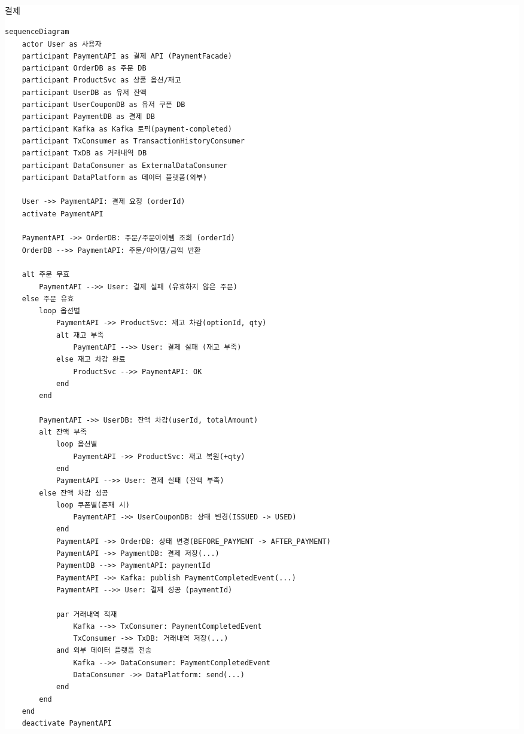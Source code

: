 결제

```mermaid
sequenceDiagram
    actor User as 사용자
    participant PaymentAPI as 결제 API (PaymentFacade)
    participant OrderDB as 주문 DB
    participant ProductSvc as 상품 옵션/재고
    participant UserDB as 유저 잔액
    participant UserCouponDB as 유저 쿠폰 DB
    participant PaymentDB as 결제 DB
    participant Kafka as Kafka 토픽(payment-completed)
    participant TxConsumer as TransactionHistoryConsumer
    participant TxDB as 거래내역 DB
    participant DataConsumer as ExternalDataConsumer
    participant DataPlatform as 데이터 플랫폼(외부)

    User ->> PaymentAPI: 결제 요청 (orderId)
    activate PaymentAPI

    PaymentAPI ->> OrderDB: 주문/주문아이템 조회 (orderId)
    OrderDB -->> PaymentAPI: 주문/아이템/금액 반환

    alt 주문 무효
        PaymentAPI -->> User: 결제 실패 (유효하지 않은 주문)
    else 주문 유효
        loop 옵션별
            PaymentAPI ->> ProductSvc: 재고 차감(optionId, qty)
            alt 재고 부족
                PaymentAPI -->> User: 결제 실패 (재고 부족)
            else 재고 차감 완료
                ProductSvc -->> PaymentAPI: OK
            end
        end

        PaymentAPI ->> UserDB: 잔액 차감(userId, totalAmount)
        alt 잔액 부족
            loop 옵션별
                PaymentAPI ->> ProductSvc: 재고 복원(+qty)
            end
            PaymentAPI -->> User: 결제 실패 (잔액 부족)
        else 잔액 차감 성공
            loop 쿠폰별(존재 시)
                PaymentAPI ->> UserCouponDB: 상태 변경(ISSUED -> USED)
            end
            PaymentAPI ->> OrderDB: 상태 변경(BEFORE_PAYMENT -> AFTER_PAYMENT)
            PaymentAPI ->> PaymentDB: 결제 저장(...)
            PaymentDB -->> PaymentAPI: paymentId
            PaymentAPI ->> Kafka: publish PaymentCompletedEvent(...)
            PaymentAPI -->> User: 결제 성공 (paymentId)

            par 거래내역 적재
                Kafka -->> TxConsumer: PaymentCompletedEvent
                TxConsumer ->> TxDB: 거래내역 저장(...)
            and 외부 데이터 플랫폼 전송
                Kafka -->> DataConsumer: PaymentCompletedEvent
                DataConsumer ->> DataPlatform: send(...)
            end
        end
    end
    deactivate PaymentAPI
```
